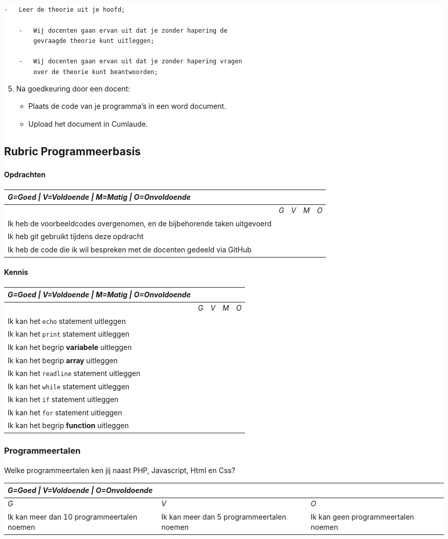     -   Leer de theorie uit je hoofd;

        -   Wij docenten gaan ervan uit dat je zonder hapering de
            gevraagde theorie kunt uitleggen;

        -   Wij docenten gaan ervan uit dat je zonder hapering vragen
            over de theorie kunt beantwoorden;

5.  Na goedkeuring door een docent:

    -   Plaats de code van je programma’s in een word document.

    -   Upload het document in Cumlaude.

## Rubric Programmeerbasis

#### Opdrachten

| *G=Goed \| V=Voldoende \| M=Matig \| O=Onvoldoende*                       |     |     |     |     |
|:--------------------------------------------------------------------------|:----|:----|:----|:----|
|                                                                           | *G* | *V* | *M* | *O* |
| Ik heb de voorbeeldcodes overgenomen, en de bijbehorende taken uitgevoerd |     |     |     |     |
| Ik heb git gebruikt tijdens deze opdracht                                 |     |     |     |     |
| Ik heb de code die ik wil bespreken met de docenten gedeeld via GitHub    |     |     |     |     |

#### Kennis

| *G=Goed \| V=Voldoende \| M=Matig \| O=Onvoldoende* |     |     |     |     |
|:----------------------------------------------------|:----|:----|:----|:----|
|                                                     | *G* | *V* | *M* | *O* |
| Ik kan het `echo` statement uitleggen               |     |     |     |     |
| Ik kan het `print` statement uitleggen              |     |     |     |     |
| Ik kan het begrip **variabele** uitleggen           |     |     |     |     |
| Ik kan het begrip **array** uitleggen               |     |     |     |     |
| Ik kan het `readline` statement uitleggen           |     |     |     |     |
| Ik kan het `while` statement uitleggen              |     |     |     |     |
| Ik kan het `if` statement uitleggen                 |     |     |     |     |
| Ik kan het `for` statement uitleggen                |     |     |     |     |
| Ik kan het begrip **function** uitleggen            |     |     |     |     |


### Programmeertalen        
Welke programmeertalen ken jij naast PHP, Javascript, Html en Css?

| *G=Goed \| V=Voldoende \| O=Onvoldoende*                       |     |     |     |
|:--------------------------------------------------------------------------|:----|:----|:----|
| *G*                                        | *V*                                       | *O*                                 |
| Ik kan meer dan 10 programmeertalen noemen | Ik kan meer dan 5 programmeertalen noemen | Ik kan geen programmeertalen noemen |
